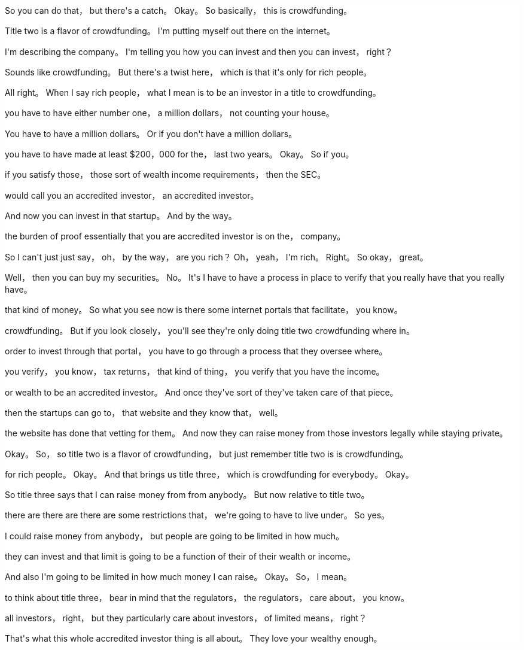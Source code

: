  So you can do that， but there's a catch。 Okay。 So basically， this is crowdfunding。

 Title two is a flavor of crowdfunding。 I'm putting myself out there on the internet。

 I'm describing the company。 I'm telling you how you can invest and then you can invest， right？

 Sounds like crowdfunding。 But there's a twist here， which is that it's only for rich people。

 All right。 When I say rich people， what I mean is to be an investor in a title to crowdfunding。

 you have to have either number one， a million dollars， not counting your house。

 You have to have a million dollars。 Or if you don't have a million dollars。

 you have to have made at least $200，000 for the， last two years。 Okay。 So if you。

 if you satisfy those， those sort of wealth income requirements， then the SEC。

 would call you an accredited investor， an accredited investor。

 And now you can invest in that startup。 And by the way。

 the burden of proof essentially that you are accredited investor is on the， company。

 So I can't just just say， oh， by the way， are you rich？ Oh， yeah， I'm rich。 Right。 So okay， great。

 Well， then you can buy my securities。 No。 It's I have to have a process in place to verify that you really have that you really have。

 that kind of money。 So what you see now is there some internet portals that facilitate， you know。

 crowdfunding。 But if you look closely， you'll see they're only doing title two crowdfunding where in。

 order to invest through that portal， you have to go through a process that they oversee where。

 you verify， you know， tax returns， that kind of thing， you verify that you have the income。

 or wealth to be an accredited investor。 And once they've sort of they've taken care of that piece。

 then the startups can go to， that website and they know that， well。

 the website has done that vetting for them。 And now they can raise money from those investors legally while staying private。

 Okay。 So， so title two is a flavor of crowdfunding， but just remember title two is is crowdfunding。

 for rich people。 Okay。 And that brings us title three， which is crowdfunding for everybody。 Okay。

 So title three says that I can raise money from from anybody。 But now relative to title two。

 there are there are there are some restrictions that， we're going to have to live under。 So yes。

 I could raise money from anybody， but people are going to be limited in how much。

 they can invest and that limit is going to be a function of their of their wealth or income。

 And also I'm going to be limited in how much money I can raise。 Okay。 So， I mean。

 to think about title three， bear in mind that the regulators， the regulators， care about， you know。

 all investors， right， but they particularly care about investors， of limited means， right？

 That's what this whole accredited investor thing is all about。 They love your wealthy enough。
